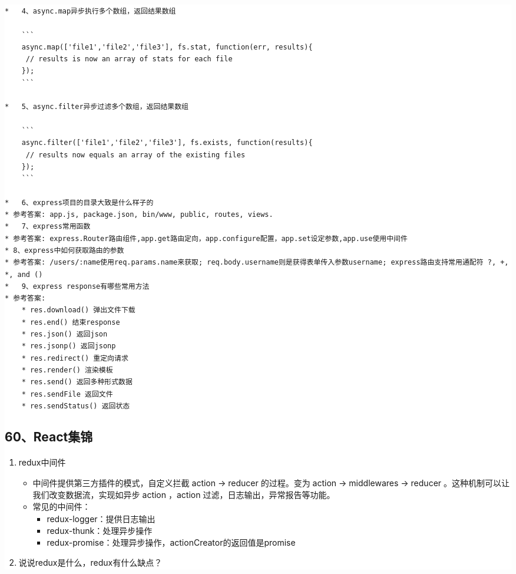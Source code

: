 	*	4、async.map异步执行多个数组，返回结果数组
		
		```
		async.map(['file1','file2','file3'], fs.stat, function(err, results){
		 // results is now an array of stats for each file 
		});
		```

	*	5、async.filter异步过滤多个数组，返回结果数组
		
		```
		async.filter(['file1','file2','file3'], fs.exists, function(results){
		 // results now equals an array of the existing files 
		});
		```

	*	6、express项目的目录大致是什么样子的
	* 参考答案: app.js, package.json, bin/www, public, routes, views.
	*	7、express常用函数
	* 参考答案: express.Router路由组件,app.get路由定向，app.configure配置，app.set设定参数,app.use使用中间件
	* 8、express中如何获取路由的参数
	* 参考答案: /users/:name使用req.params.name来获取; req.body.username则是获得表单传入参数username; express路由支持常用通配符 ?, +, *, and ()
	*	9、express response有哪些常用方法
	* 参考答案: 
		* res.download() 弹出文件下载
		* res.end() 结束response
		* res.json() 返回json
		* res.jsonp() 返回jsonp
		* res.redirect() 重定向请求
		* res.render() 渲染模板
		* res.send() 返回多种形式数据
		* res.sendFile 返回文件
		* res.sendStatus() 返回状态

## 60、React集锦
1. redux中间件
	* 中间件提供第三方插件的模式，自定义拦截 action -> reducer 的过程。变为 action -> middlewares -> reducer 。这种机制可以让我们改变数据流，实现如异步 action ，action 过滤，日志输出，异常报告等功能。
	*	常见的中间件：
		* redux-logger：提供日志输出
		* redux-thunk：处理异步操作
		* redux-promise：处理异步操作，actionCreator的返回值是promise

2. 说说redux是什么，redux有什么缺点？
